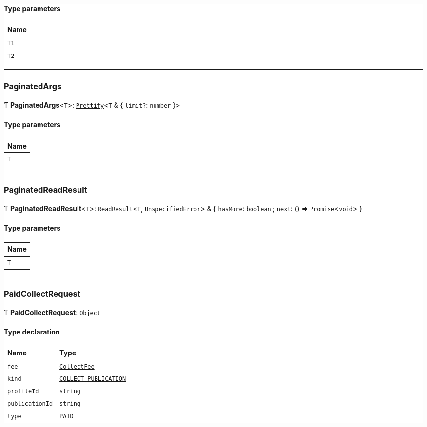 #### Type parameters

| Name |
| :------ |
| `T1` |
| `T2` |

___

### PaginatedArgs

Ƭ **PaginatedArgs**<`T`\>: [`Prettify`](README.md#prettify)<`T` & { `limit?`: `number`  }\>

#### Type parameters

| Name |
| :------ |
| `T` |

___

### PaginatedReadResult

Ƭ **PaginatedReadResult**<`T`\>: [`ReadResult`](README.md#readresult)<`T`, [`UnspecifiedError`](classes/UnspecifiedError.md)\> & { `hasMore`: `boolean` ; `next`: () => `Promise`<`void`\>  }

#### Type parameters

| Name |
| :------ |
| `T` |

___

### PaidCollectRequest

Ƭ **PaidCollectRequest**: `Object`

#### Type declaration

| Name | Type |
| :------ | :------ |
| `fee` | [`CollectFee`](README.md#collectfee) |
| `kind` | [`COLLECT_PUBLICATION`](enums/TransactionKind.md#collect_publication) |
| `profileId` | `string` |
| `publicationId` | `string` |
| `type` | [`PAID`](enums/CollectType.md#paid) |
